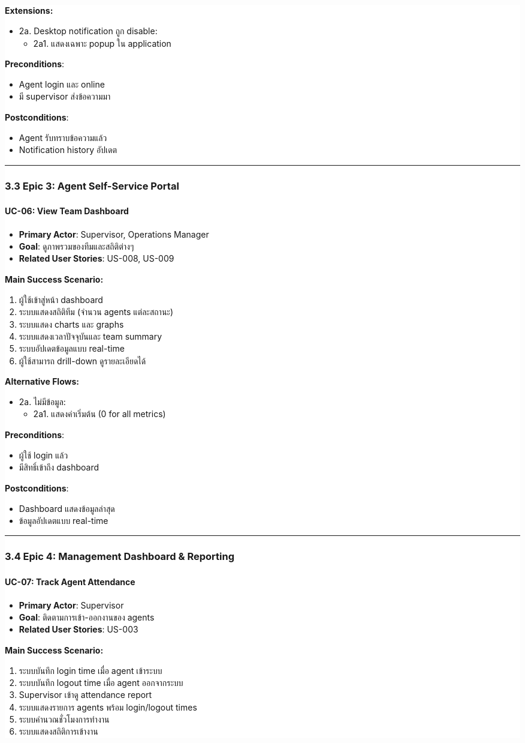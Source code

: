 **Extensions:**
- 2a. Desktop notification ถูก disable:
  - 2a1. แสดงเฉพาะ popup ใน application

**Preconditions**: 
- Agent login และ online
- มี supervisor ส่งข้อความมา

**Postconditions**:
- Agent รับทราบข้อความแล้ว
- Notification history อัปเดต

---

### 3.3 Epic 3: Agent Self-Service Portal

#### **UC-06: View Team Dashboard**
- **Primary Actor**: Supervisor, Operations Manager
- **Goal**: ดูภาพรวมของทีมและสถิติต่างๆ
- **Related User Stories**: US-008, US-009

**Main Success Scenario:**
1. ผู้ใช้เข้าสู่หน้า dashboard
2. ระบบแสดงสถิติทีม (จำนวน agents แต่ละสถานะ)
3. ระบบแสดง charts และ graphs
4. ระบบแสดงเวลาปัจจุบันและ team summary
5. ระบบอัปเดตข้อมูลแบบ real-time
6. ผู้ใช้สามารถ drill-down ดูรายละเอียดได้

**Alternative Flows:**
- 2a. ไม่มีข้อมูล:
  - 2a1. แสดงค่าเริ่มต้น (0 for all metrics)

**Preconditions**: 
- ผู้ใช้ login แล้ว
- มีสิทธิ์เข้าถึง dashboard

**Postconditions**:
- Dashboard แสดงข้อมูลล่าสุด
- ข้อมูลอัปเดตแบบ real-time

---

### 3.4 Epic 4: Management Dashboard & Reporting

#### **UC-07: Track Agent Attendance**
- **Primary Actor**: Supervisor
- **Goal**: ติดตามการเข้า-ออกงานของ agents
- **Related User Stories**: US-003

**Main Success Scenario:**
1. ระบบบันทึก login time เมื่อ agent เข้าระบบ
2. ระบบบันทึก logout time เมื่อ agent ออกจากระบบ
3. Supervisor เข้าดู attendance report
4. ระบบแสดงรายการ agents พร้อม login/logout times
5. ระบบคำนวณชั่วโมงการทำงาน
6. ระบบแสดงสถิติการเข้างาน
